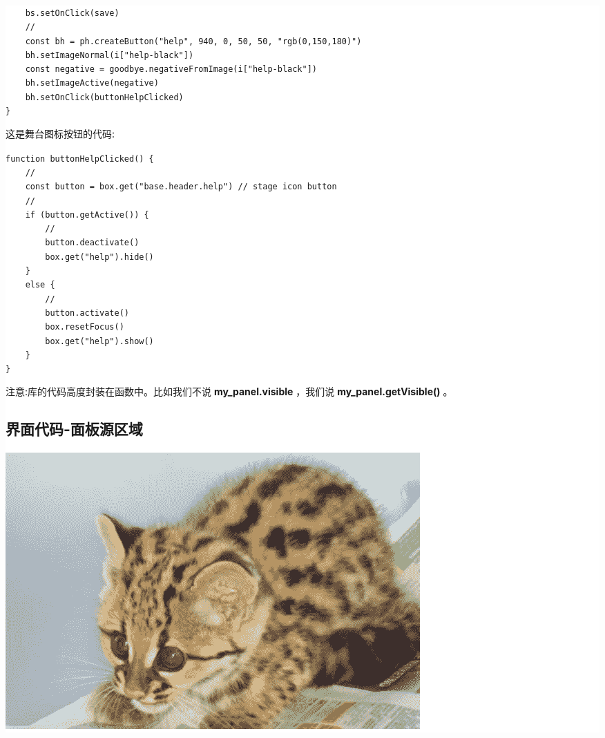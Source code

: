 ```
    bs.setOnClick(save)
    //
    const bh = ph.createButton("help", 940, 0, 50, 50, "rgb(0,150,180)")
    bh.setImageNormal(i["help-black"])
    const negative = goodbye.negativeFromImage(i["help-black"])
    bh.setImageActive(negative)
    bh.setOnClick(buttonHelpClicked)
}
```

这是舞台图标按钮的代码:

```
function buttonHelpClicked() {
    //
    const button = box.get("base.header.help") // stage icon button
    //
    if (button.getActive()) {
        //
        button.deactivate()
        box.get("help").hide()
    }
    else {
        //
        button.activate()
        box.resetFocus()
        box.get("help").show()
    }
}
```

注意:库的代码高度封装在函数中。比如我们不说 **my_panel.visible** ，我们说 **my_panel.getVisible()** 。

## 界面代码-面板源区域

![](img/5a2317b3e63fa5ee200780ed0a8fc580.png)
